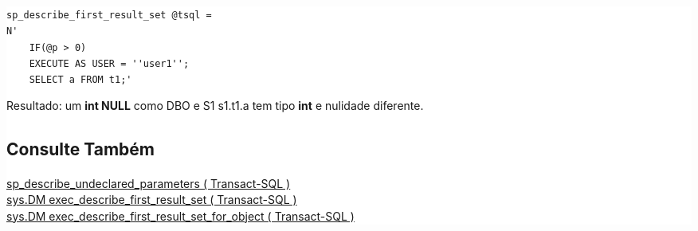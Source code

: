 ```  
sp_describe_first_result_set @tsql =   
N'  
    IF(@p > 0)  
    EXECUTE AS USER = ''user1'';  
    SELECT a FROM t1;'  
```  
  
 Resultado: um **int NULL** como DBO e S1 s1.t1.a tem tipo **int** e nulidade diferente.  
  
## <a name="see-also"></a>Consulte Também  
 [sp_describe_undeclared_parameters &#40; Transact-SQL &#41;](../../relational-databases/system-stored-procedures/sp-describe-undeclared-parameters-transact-sql.md)   
 [sys.DM exec_describe_first_result_set &#40; Transact-SQL &#41;](../../relational-databases/system-dynamic-management-views/sys-dm-exec-describe-first-result-set-transact-sql.md)   
 [sys.DM exec_describe_first_result_set_for_object &#40; Transact-SQL &#41;](../../relational-databases/system-dynamic-management-views/sys-dm-exec-describe-first-result-set-for-object-transact-sql.md)  
  
  
